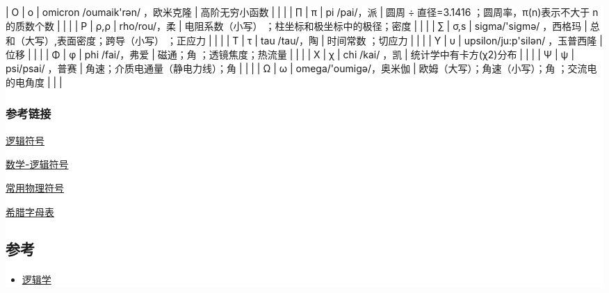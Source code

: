 | Ο    | ο    | omicron /oumaik'rən/ ，欧米克隆 | 高阶无穷小函数                                                              |     |     |
| ∏    | π    | pi /pai/，派                    | 圆周 ÷ 直径=3.1416 ；圆周率，π(n)表示不大于 n 的质数个数                    |     |     |
| Ρ    | ρ,ρ  | rho/rou/，柔                    | 电阻系数（小写） ；柱坐标和极坐标中的极径；密度                             |     |     |
| ∑    | σ,s  | sigma/'sigmə/ ，西格玛          | 总和（大写）,表面密度；跨导（小写） ；正应力                                |     |     |
| Τ    | τ    | tau /tau/，陶                   | 时间常数 ；切应力                                                           |     |     |
| Υ    | υ    | upsilon/ju:p'silən/ ，玉普西隆  | 位移                                                                        |     |     |
| Φ    | φ    | phi /fai/，弗爱                 | 磁通；角 ；透镜焦度；热流量                                                 |     |     |
| Χ    | χ    | chi /kai/ ，凯                  | 统计学中有卡方(χ2)分布                                                      |     |     |
| Ψ    | ψ    | psi/psai/ ，普赛                | 角速；介质电通量（静电力线）；角                                            |     |     |
| Ω    | ω    | omega/'oumigə/，奥米伽          | 欧姆（大写）；角速（小写）；角 ；交流电的电角度                             |     |     |

### 参考链接

[逻辑符号](https://baike.baidu.com/item/%E9%80%BB%E8%BE%91%E7%AC%A6%E5%8F%B7/6020383?fr=aladdin)

[数学-逻辑符号](https://wenku.baidu.com/view/70bdc0881ed9ad51f11df27f.html)

[常用物理符号](https://www.zybang.com/question/52c17fd13fbd3477b37c4841ec2fbb8e.html)

[希腊字母表](https://baike.baidu.com/item/%CE%B9/2842605?fr=aladdin)

## 参考

- [逻辑学](https://blog.csdn.net/lynn0085/category_8702240.html)
